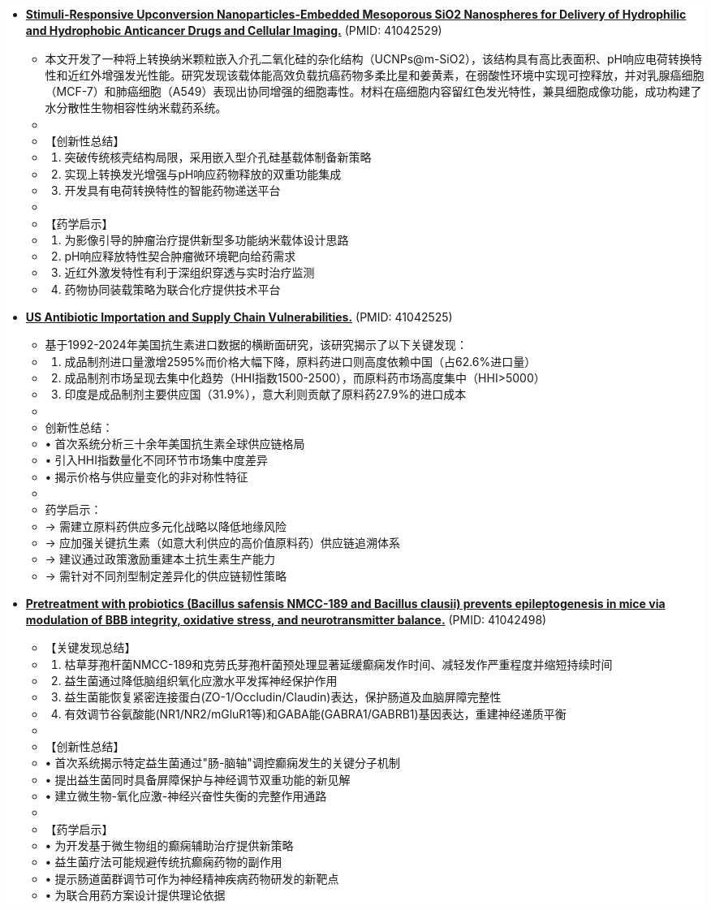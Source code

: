 *   **[Stimuli-Responsive Upconversion Nanoparticles-Embedded Mesoporous SiO2 Nanospheres for Delivery of Hydrophilic and Hydrophobic Anticancer Drugs and Cellular Imaging.](https://pubmed.ncbi.nlm.nih.gov/41042529/)** (PMID: 41042529)
    *   本文开发了一种将上转换纳米颗粒嵌入介孔二氧化硅的杂化结构（UCNPs@m-SiO2），该结构具有高比表面积、pH响应电荷转换特性和近红外增强发光性能。研究发现该载体能高效负载抗癌药物多柔比星和姜黄素，在弱酸性环境中实现可控释放，并对乳腺癌细胞（MCF-7）和肺癌细胞（A549）表现出协同增强的细胞毒性。材料在癌细胞内容留红色发光特性，兼具细胞成像功能，成功构建了水分散性生物相容性纳米载药系统。
    *   
    *   【创新性总结】
    *   1. 突破传统核壳结构局限，采用嵌入型介孔硅基载体制备新策略
    *   2. 实现上转换发光增强与pH响应药物释放的双重功能集成
    *   3. 开发具有电荷转换特性的智能药物递送平台
    *   
    *   【药学启示】
    *   1. 为影像引导的肿瘤治疗提供新型多功能纳米载体设计思路
    *   2. pH响应释放特性契合肿瘤微环境靶向给药需求
    *   3. 近红外激发特性有利于深组织穿透与实时治疗监测
    *   4. 药物协同装载策略为联合化疗提供技术平台

*   **[US Antibiotic Importation and Supply Chain Vulnerabilities.](https://pubmed.ncbi.nlm.nih.gov/41042525/)** (PMID: 41042525)
    *   基于1992-2024年美国抗生素进口数据的横断面研究，该研究揭示了以下关键发现：
    *   1. 成品制剂进口量激增2595%而价格大幅下降，原料药进口则高度依赖中国（占62.6%进口量）
    *   2. 成品制剂市场呈现去集中化趋势（HHI指数1500-2500），而原料药市场高度集中（HHI>5000）
    *   3. 印度是成品制剂主要供应国（31.9%），意大利则贡献了原料药27.9%的进口成本
    *   
    *   创新性总结：
    *   • 首次系统分析三十余年美国抗生素全球供应链格局
    *   • 引入HHI指数量化不同环节市场集中度差异
    *   • 揭示价格与供应量变化的非对称性特征
    *   
    *   药学启示：
    *   → 需建立原料药供应多元化战略以降低地缘风险
    *   → 应加强关键抗生素（如意大利供应的高价值原料药）供应链追溯体系
    *   → 建议通过政策激励重建本土抗生素生产能力
    *   → 需针对不同剂型制定差异化的供应链韧性策略

*   **[Pretreatment with probiotics (Bacillus safensis NMCC-189 and Bacillus clausii) prevents epileptogenesis in mice via modulation of BBB integrity, oxidative stress, and neurotransmitter balance.](https://pubmed.ncbi.nlm.nih.gov/41042498/)** (PMID: 41042498)
    *   【关键发现总结】
    *   1. 枯草芽孢杆菌NMCC-189和克劳氏芽孢杆菌预处理显著延缓癫痫发作时间、减轻发作严重程度并缩短持续时间
    *   2. 益生菌通过降低脑组织氧化应激水平发挥神经保护作用
    *   3. 益生菌能恢复紧密连接蛋白(ZO-1/Occludin/Claudin)表达，保护肠道及血脑屏障完整性
    *   4. 有效调节谷氨酸能(NR1/NR2/mGluR1等)和GABA能(GABRA1/GABRB1)基因表达，重建神经递质平衡
    *   
    *   【创新性总结】
    *   • 首次系统揭示特定益生菌通过"肠-脑轴"调控癫痫发生的关键分子机制
    *   • 提出益生菌同时具备屏障保护与神经调节双重功能的新见解
    *   • 建立微生物-氧化应激-神经兴奋性失衡的完整作用通路
    *   
    *   【药学启示】
    *   • 为开发基于微生物组的癫痫辅助治疗提供新策略
    *   • 益生菌疗法可能规避传统抗癫痫药物的副作用
    *   • 提示肠道菌群调节可作为神经精神疾病药物研发的新靶点
    *   • 为联合用药方案设计提供理论依据
